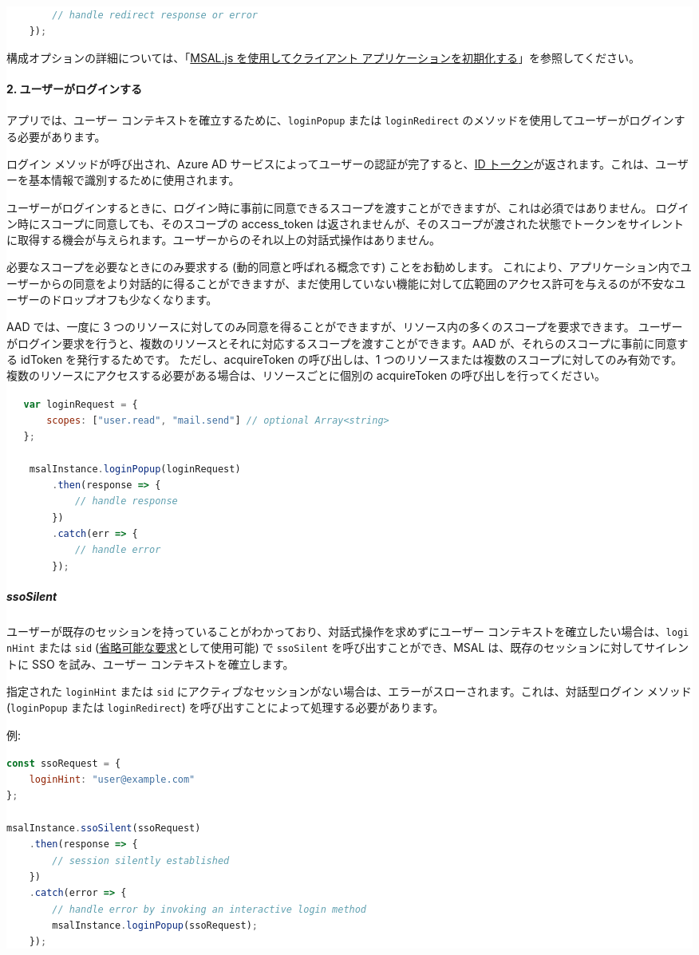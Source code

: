 ```JavaScript
        // handle redirect response or error
    });

```

構成オプションの詳細については、「[MSAL.js を使用してクライアント アプリケーションを初期化する](https://docs.microsoft.com/azure/active-directory/develop/msal-js-initializing-client-applications)」を参照してください。

#### <a name="2-login-the-user"></a>2. ユーザーがログインする

アプリでは、ユーザー コンテキストを確立するために、`loginPopup` または `loginRedirect` のメソッドを使用してユーザーがログインする必要があります。

ログイン メソッドが呼び出され、Azure AD サービスによってユーザーの認証が完了すると、[ID トークン](https://docs.microsoft.com/azure/active-directory/develop/id-tokens)が返されます。これは、ユーザーを基本情報で識別するために使用されます。

ユーザーがログインするときに、ログイン時に事前に同意できるスコープを渡すことができますが、これは必須ではありません。 ログイン時にスコープに同意しても、そのスコープの access_token は返されませんが、そのスコープが渡された状態でトークンをサイレントに取得する機会が与えられます。ユーザーからのそれ以上の対話式操作はありません。

必要なスコープを必要なときにのみ要求する (動的同意と呼ばれる概念です) ことをお勧めします。 これにより、アプリケーション内でユーザーからの同意をより対話的に得ることができますが、まだ使用していない機能に対して広範囲のアクセス許可を与えるのが不安なユーザーのドロップオフも少なくなります。

AAD では、一度に 3 つのリソースに対してのみ同意を得ることができますが、リソース内の多くのスコープを要求できます。
ユーザーがログイン要求を行うと、複数のリソースとそれに対応するスコープを渡すことができます。AAD が、それらのスコープに事前に同意する idToken を発行するためです。 ただし、acquireToken の呼び出しは、1 つのリソースまたは複数のスコープに対してのみ有効です。 複数のリソースにアクセスする必要がある場合は、リソースごとに個別の acquireToken の呼び出しを行ってください。

```JavaScript
   var loginRequest = {
       scopes: ["user.read", "mail.send"] // optional Array<string>
   };

    msalInstance.loginPopup(loginRequest)
        .then(response => {
            // handle response
        })
        .catch(err => {
            // handle error
        });

```

##### <a name="ssosilent"></a>ssoSilent

ユーザーが既存のセッションを持っていることがわかっており、対話式操作を求めずにユーザー コンテキストを確立したい場合は、`loginHint` または `sid` ([省略可能な要求](https://docs.microsoft.com/azure/active-directory/develop/active-directory-optional-claims)として使用可能) で `ssoSilent` を呼び出すことができ、MSAL は、既存のセッションに対してサイレントに SSO を試み、ユーザー コンテキストを確立します。

指定された `loginHint` または `sid` にアクティブなセッションがない場合は、エラーがスローされます。これは、対話型ログイン メソッド (`loginPopup` または `loginRedirect`) を呼び出すことによって処理する必要があります。

例:

```js
const ssoRequest = {
    loginHint: "user@example.com"
};

msalInstance.ssoSilent(ssoRequest)
    .then(response => {
        // session silently established
    })
    .catch(error => {
        // handle error by invoking an interactive login method
        msalInstance.loginPopup(ssoRequest);
    });
```
